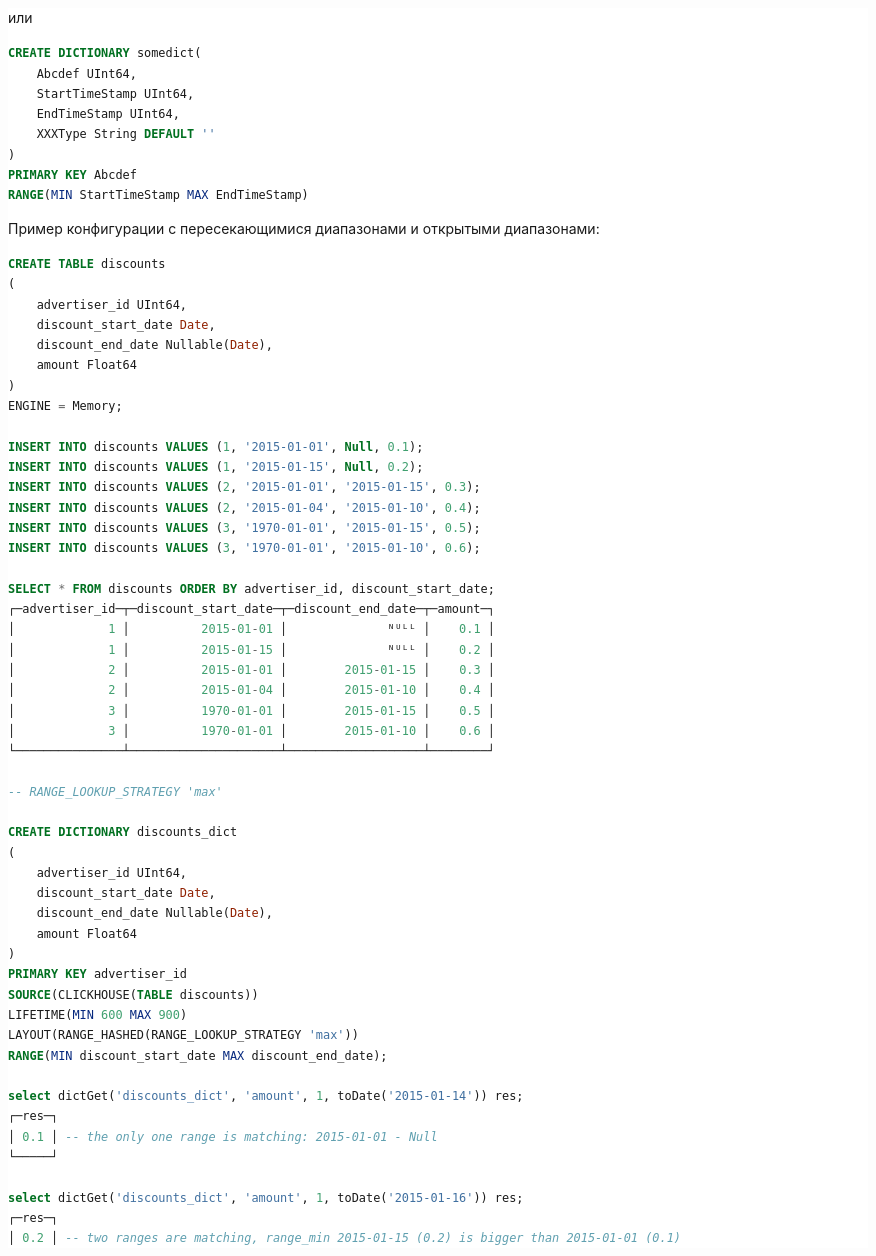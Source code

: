 или

```sql
CREATE DICTIONARY somedict(
    Abcdef UInt64,
    StartTimeStamp UInt64,
    EndTimeStamp UInt64,
    XXXType String DEFAULT ''
)
PRIMARY KEY Abcdef
RANGE(MIN StartTimeStamp MAX EndTimeStamp)
```

Пример конфигурации с пересекающимися диапазонами и открытыми диапазонами:

```sql
CREATE TABLE discounts
(
    advertiser_id UInt64,
    discount_start_date Date,
    discount_end_date Nullable(Date),
    amount Float64
)
ENGINE = Memory;

INSERT INTO discounts VALUES (1, '2015-01-01', Null, 0.1);
INSERT INTO discounts VALUES (1, '2015-01-15', Null, 0.2);
INSERT INTO discounts VALUES (2, '2015-01-01', '2015-01-15', 0.3);
INSERT INTO discounts VALUES (2, '2015-01-04', '2015-01-10', 0.4);
INSERT INTO discounts VALUES (3, '1970-01-01', '2015-01-15', 0.5);
INSERT INTO discounts VALUES (3, '1970-01-01', '2015-01-10', 0.6);

SELECT * FROM discounts ORDER BY advertiser_id, discount_start_date;
┌─advertiser_id─┬─discount_start_date─┬─discount_end_date─┬─amount─┐
│             1 │          2015-01-01 │              ᴺᵁᴸᴸ │    0.1 │
│             1 │          2015-01-15 │              ᴺᵁᴸᴸ │    0.2 │
│             2 │          2015-01-01 │        2015-01-15 │    0.3 │
│             2 │          2015-01-04 │        2015-01-10 │    0.4 │
│             3 │          1970-01-01 │        2015-01-15 │    0.5 │
│             3 │          1970-01-01 │        2015-01-10 │    0.6 │
└───────────────┴─────────────────────┴───────────────────┴────────┘

-- RANGE_LOOKUP_STRATEGY 'max'

CREATE DICTIONARY discounts_dict
(
    advertiser_id UInt64,
    discount_start_date Date,
    discount_end_date Nullable(Date),
    amount Float64
)
PRIMARY KEY advertiser_id
SOURCE(CLICKHOUSE(TABLE discounts))
LIFETIME(MIN 600 MAX 900)
LAYOUT(RANGE_HASHED(RANGE_LOOKUP_STRATEGY 'max'))
RANGE(MIN discount_start_date MAX discount_end_date);

select dictGet('discounts_dict', 'amount', 1, toDate('2015-01-14')) res;
┌─res─┐
│ 0.1 │ -- the only one range is matching: 2015-01-01 - Null
└─────┘

select dictGet('discounts_dict', 'amount', 1, toDate('2015-01-16')) res;
┌─res─┐
│ 0.2 │ -- two ranges are matching, range_min 2015-01-15 (0.2) is bigger than 2015-01-01 (0.1)
```